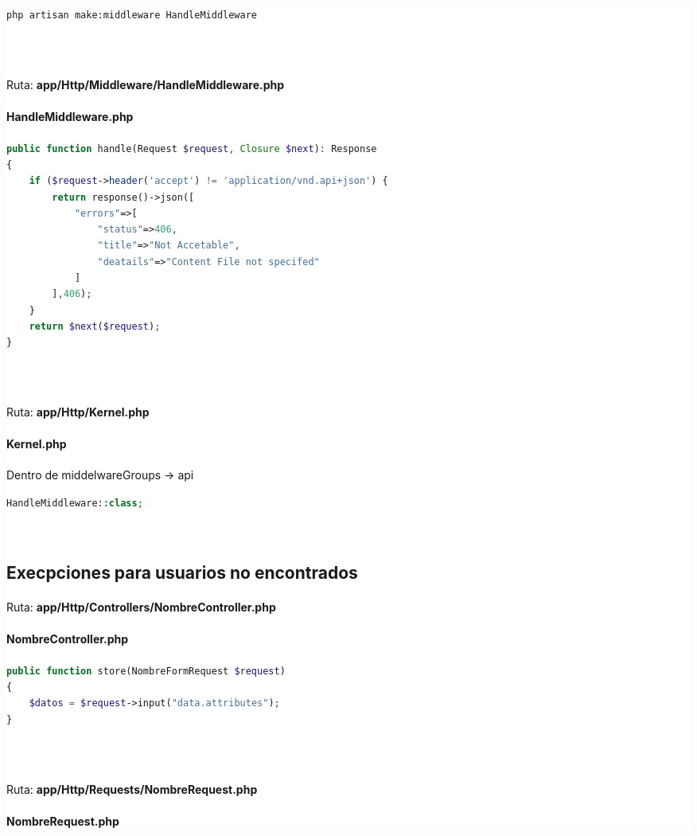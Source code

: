 ```bash 
php artisan make:middleware HandleMiddleware
```

<br><br>

Ruta: **app/Http/Middleware/HandleMiddleware.php**

#### HandleMiddleware.php

```php  
public function handle(Request $request, Closure $next): Response
{
    if ($request->header('accept') != 'application/vnd.api+json') {
        return response()->json([
            "errors"=>[
                "status"=>406,
                "title"=>"Not Accetable",
                "deatails"=>"Content File not specifed"
            ]
        ],406);
    }
    return $next($request);
}
```

<br><br>

Ruta: **app/Http/Kernel.php**

#### Kernel.php
Dentro de middelwareGroups -> api

```php
HandleMiddleware::class;
```
<br>

## Execpciones para usuarios no encontrados

Ruta: **app/Http/Controllers/NombreController.php**

#### NombreController.php

```php
public function store(NombreFormRequest $request)
{
    $datos = $request->input("data.attributes");
}
```

<br><br>

Ruta: **app/Http/Requests/NombreRequest.php**

#### NombreRequest.php
